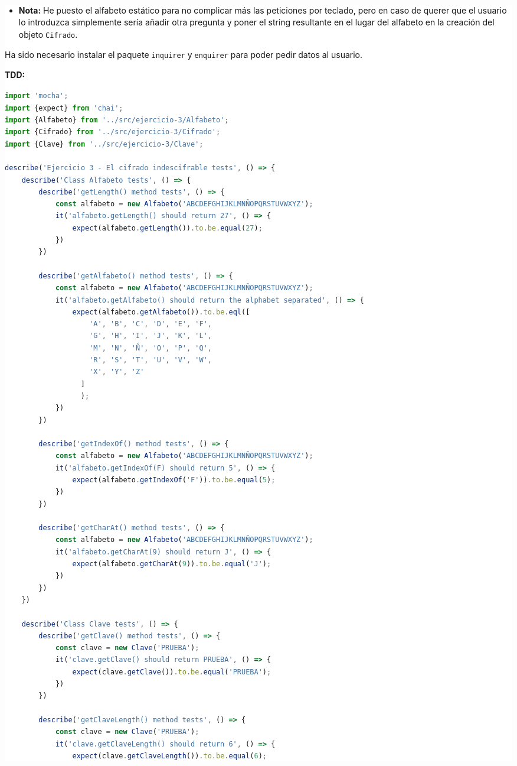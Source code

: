 - **Nota:** He puesto el alfabeto estático para no complicar más las peticiones por teclado, pero en caso de querer que el usuario lo introduzca simplemente sería añadir otra pregunta y poner el string resultante en el lugar del alfabeto en la creación del objeto `Cifrado`.

Ha sido necesario instalar el paquete `inquirer` y `enquirer` para poder pedir datos al usuario.

**TDD:**

```ts
import 'mocha';
import {expect} from 'chai';
import {Alfabeto} from '../src/ejercicio-3/Alfabeto';
import {Cifrado} from '../src/ejercicio-3/Cifrado';
import {Clave} from '../src/ejercicio-3/Clave';

describe('Ejercicio 3 - El cifrado indescifrable tests', () => {
    describe('Class Alfabeto tests', () => {
        describe('getLength() method tests', () => {
            const alfabeto = new Alfabeto('ABCDEFGHIJKLMNÑOPQRSTUVWXYZ');
            it('alfabeto.getLength() should return 27', () => {
                expect(alfabeto.getLength()).to.be.equal(27);
            })
        })

        describe('getAlfabeto() method tests', () => {
            const alfabeto = new Alfabeto('ABCDEFGHIJKLMNÑOPQRSTUVWXYZ');
            it('alfabeto.getAlfabeto() should return the alphabet separated', () => {
                expect(alfabeto.getAlfabeto()).to.be.eql([
                    'A', 'B', 'C', 'D', 'E', 'F',
                    'G', 'H', 'I', 'J', 'K', 'L',
                    'M', 'N', 'Ñ', 'O', 'P', 'Q',
                    'R', 'S', 'T', 'U', 'V', 'W',
                    'X', 'Y', 'Z'
                  ]
                  );
            })
        })

        describe('getIndexOf() method tests', () => {
            const alfabeto = new Alfabeto('ABCDEFGHIJKLMNÑOPQRSTUVWXYZ');
            it('alfabeto.getIndexOf(F) should return 5', () => {
                expect(alfabeto.getIndexOf('F')).to.be.equal(5);
            })
        })

        describe('getCharAt() method tests', () => {
            const alfabeto = new Alfabeto('ABCDEFGHIJKLMNÑOPQRSTUVWXYZ');
            it('alfabeto.getCharAt(9) should return J', () => {
                expect(alfabeto.getCharAt(9)).to.be.equal('J');
            })
        })
    })

    describe('Class Clave tests', () => {
        describe('getClave() method tests', () => {
            const clave = new Clave('PRUEBA');
            it('clave.getClave() should return PRUEBA', () => {
                expect(clave.getClave()).to.be.equal('PRUEBA');
            })
        })

        describe('getClaveLength() method tests', () => {
            const clave = new Clave('PRUEBA');
            it('clave.getClaveLength() should return 6', () => {
                expect(clave.getClaveLength()).to.be.equal(6);
```
